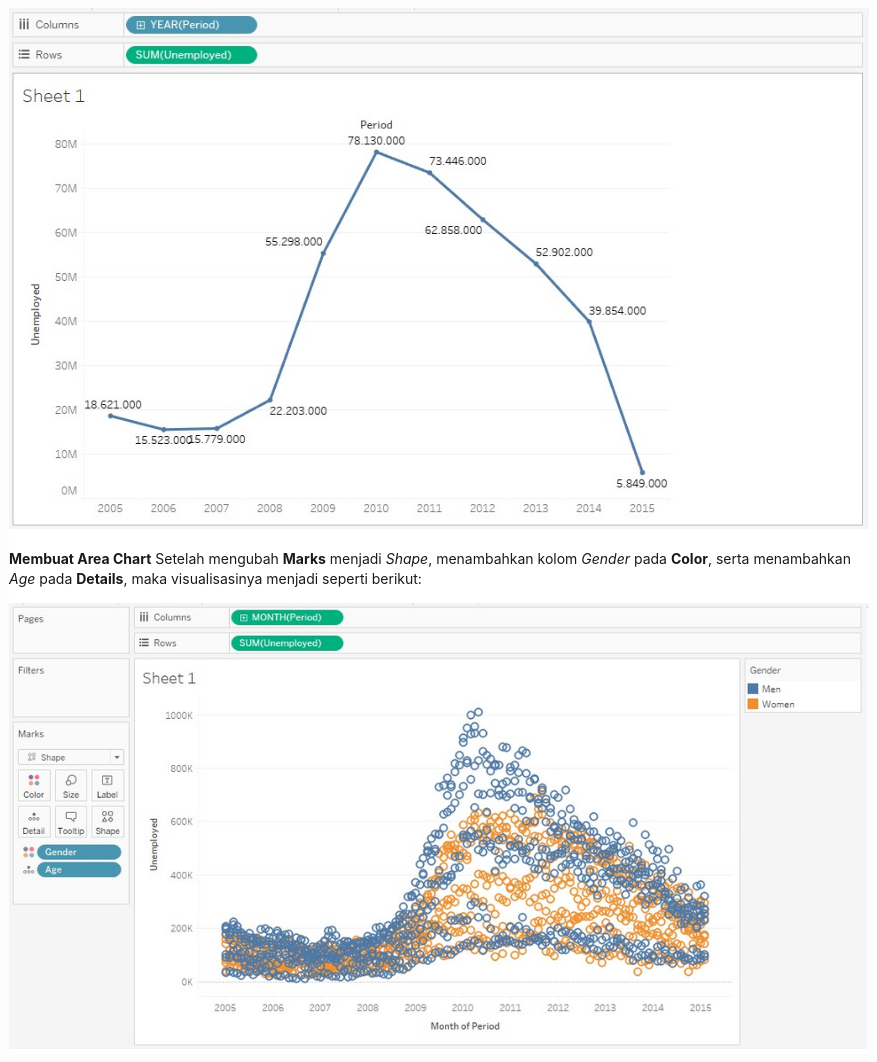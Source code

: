 ![Time Series](https://github.com/ahmadilhamhabibi/Tableau-for-Data-Science/blob/main/images/3.1-UnEmploy.jpg)

**Membuat Area Chart**
Setelah mengubah **Marks** menjadi _Shape_, menambahkan kolom _Gender_ pada **Color**, serta menambahkan _Age_ pada **Details**, maka visualisasinya menjadi seperti berikut:

![Shape](https://github.com/ahmadilhamhabibi/Tableau-for-Data-Science/blob/main/images/3.5-Shape.jpg)
